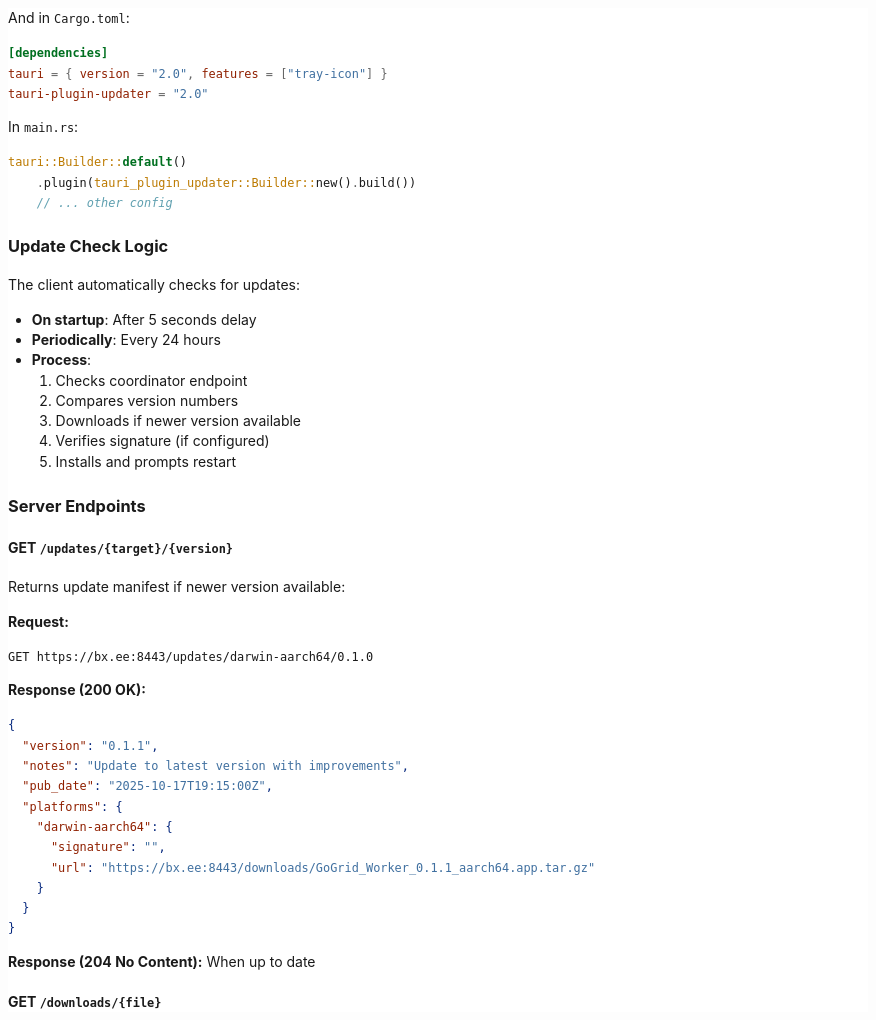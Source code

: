 And in `Cargo.toml`:
```toml
[dependencies]
tauri = { version = "2.0", features = ["tray-icon"] }
tauri-plugin-updater = "2.0"
```

In `main.rs`:
```rust
tauri::Builder::default()
    .plugin(tauri_plugin_updater::Builder::new().build())
    // ... other config
```

### Update Check Logic

The client automatically checks for updates:
- **On startup**: After 5 seconds delay
- **Periodically**: Every 24 hours
- **Process**:
  1. Checks coordinator endpoint
  2. Compares version numbers
  3. Downloads if newer version available
  4. Verifies signature (if configured)
  5. Installs and prompts restart

### Server Endpoints

#### GET `/updates/{target}/{version}`

Returns update manifest if newer version available:

**Request:**
```
GET https://bx.ee:8443/updates/darwin-aarch64/0.1.0
```

**Response (200 OK):**
```json
{
  "version": "0.1.1",
  "notes": "Update to latest version with improvements",
  "pub_date": "2025-10-17T19:15:00Z",
  "platforms": {
    "darwin-aarch64": {
      "signature": "",
      "url": "https://bx.ee:8443/downloads/GoGrid_Worker_0.1.1_aarch64.app.tar.gz"
    }
  }
}
```

**Response (204 No Content):** When up to date

#### GET `/downloads/{file}`
